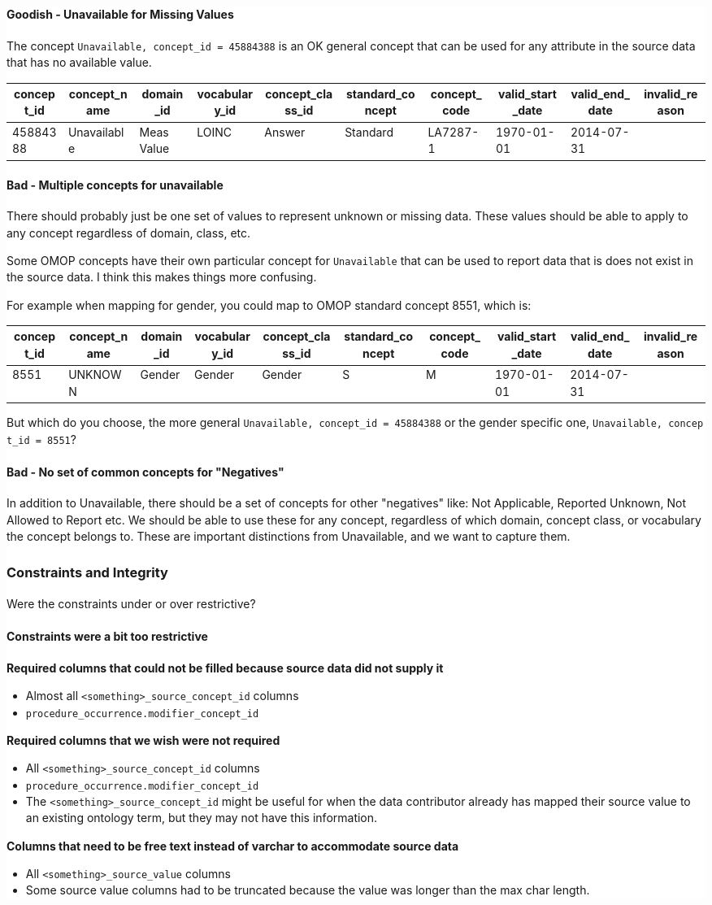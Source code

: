 #### Goodish - Unavailable for Missing Values

The concept `Unavailable, concept_id = 45884388` is an OK general concept that can be used for any attribute in the source data that has no available value.

concept_id | concept_name | domain_id |vocabulary_id | concept_class_id | standard_concept | concept_code | valid_start_date | valid_end_date | invalid_reason
------ | ------ | ------ |------ | ------ | ------ | ------ | ------ | ------ | ------
45884388 | Unavailable | Meas Value | LOINC | Answer | Standard | LA7287-1 | 1970-01-01 | 2014-07-31

#### Bad - Multiple concepts for unavailable

There should probably just be one set of values to represent unknown or missing data. These values should be able to apply to any concept regardless of domain, class, etc.

Some OMOP concepts have their own particular concept for `Unavailable` that can be used to report data that is does not exist in the source data. I think this makes things more confusing.

For example when mapping for gender, you could map to OMOP standard concept 8551, which is:

concept_id | concept_name | domain_id |vocabulary_id | concept_class_id | standard_concept | concept_code | valid_start_date | valid_end_date | invalid_reason
------ | ------ | ------ |------ | ------ | ------ | ------ | ------ | ------ | ------
8551 | UNKNOWN | Gender | Gender | Gender | S | M | 1970-01-01 | 2014-07-31

But which do you choose, the more general `Unavailable, concept_id = 45884388` or the gender specific one, `Unavailable, concept_id = 8551`?

#### Bad - No set of common concepts for "Negatives"

In addition to Unavailable, there should be a set of concepts for other "negatives" like: Not Applicable, Reported Unknown, Not Allowed to Report etc. We should be able to use these for any concept, regardless of which domain, concept class, or vocabulary the concept belongs to. These are important distinctions from Unavailable, and we want to capture them.

### Constraints and Integrity

Were the constraints under or over restrictive?

#### Constraints were a bit too restrictive

**Required columns that could not be filled because source data did not supply it**
- Almost all `<something>_source_concept_id` columns
-  `procedure_occurrence.modifier_concept_id`

**Required columns that we wish were not required**
- All `<something>_source_concept_id` columns
-  `procedure_occurrence.modifier_concept_id`
- The `<something>_source_concept_id` might be useful for when the data contributor already has mapped their source value to an existing ontology term, but they may not have this information.

**Columns that need to be free text instead of varchar to accommodate source data**
- All `<something>_source_value` columns
- Some source value columns had to be truncated because the value was longer than the max char length.

